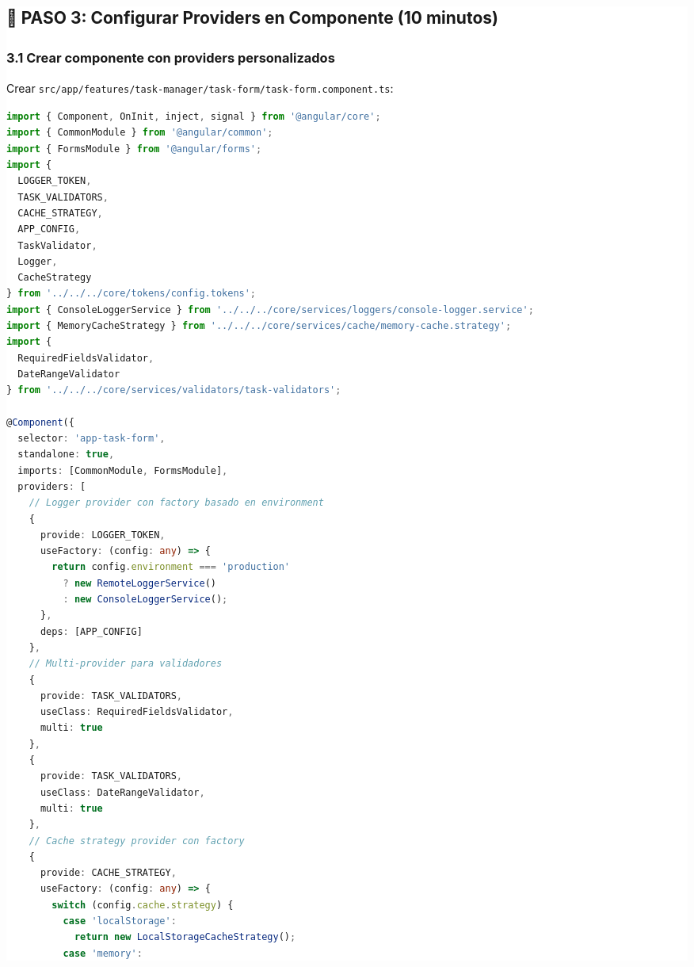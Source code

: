 ```typescript
```

## 📝 PASO 3: Configurar Providers en Componente (10 minutos)

### 3.1 Crear componente con providers personalizados

Crear `src/app/features/task-manager/task-form/task-form.component.ts`:

```typescript
import { Component, OnInit, inject, signal } from '@angular/core';
import { CommonModule } from '@angular/common';
import { FormsModule } from '@angular/forms';
import { 
  LOGGER_TOKEN, 
  TASK_VALIDATORS, 
  CACHE_STRATEGY,
  APP_CONFIG,
  TaskValidator,
  Logger,
  CacheStrategy
} from '../../../core/tokens/config.tokens';
import { ConsoleLoggerService } from '../../../core/services/loggers/console-logger.service';
import { MemoryCacheStrategy } from '../../../core/services/cache/memory-cache.strategy';
import { 
  RequiredFieldsValidator, 
  DateRangeValidator 
} from '../../../core/services/validators/task-validators';

@Component({
  selector: 'app-task-form',
  standalone: true,
  imports: [CommonModule, FormsModule],
  providers: [
    // Logger provider con factory basado en environment
    {
      provide: LOGGER_TOKEN,
      useFactory: (config: any) => {
        return config.environment === 'production' 
          ? new RemoteLoggerService()
          : new ConsoleLoggerService();
      },
      deps: [APP_CONFIG]
    },
    // Multi-provider para validadores
    { 
      provide: TASK_VALIDATORS, 
      useClass: RequiredFieldsValidator, 
      multi: true 
    },
    { 
      provide: TASK_VALIDATORS, 
      useClass: DateRangeValidator, 
      multi: true 
    },
    // Cache strategy provider con factory
    {
      provide: CACHE_STRATEGY,
      useFactory: (config: any) => {
        switch (config.cache.strategy) {
          case 'localStorage':
            return new LocalStorageCacheStrategy();
          case 'memory':
```